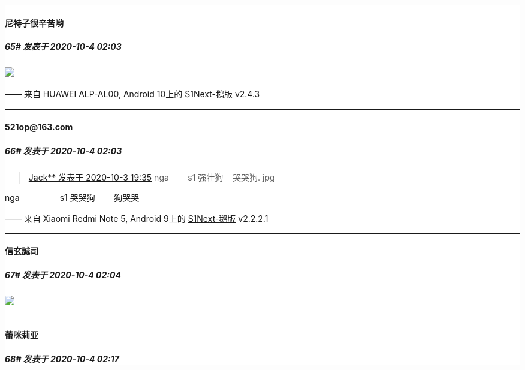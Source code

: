 





-----

####  尼特子很辛苦哟  
##### 65#       发表于 2020-10-4 02:03



<img src="https://static.saraba1st.com/image/smiley/face2017/037.png" referrerpolicy="no-referrer">

—— 来自 HUAWEI ALP-AL00, Android 10上的 [S1Next-鹅版](https://github.com/ykrank/S1-Next/releases) v2.4.3







-----

####  521op@163.com  
##### 66#       发表于 2020-10-4 02:03



<blockquote><a href="httphttps://bbs.saraba1st.com/2b/forum.php?mod=redirect&amp;goto=findpost&amp;pid=48943262&amp;ptid=1963199" target="_blank">Jack** 发表于 2020-10-3 19:35</a>
nga        s1
强壮狗    哭哭狗. jpg</blockquote>
nga                 s1
哭哭狗        狗哭哭

—— 来自 Xiaomi Redmi Note 5, Android 9上的 [S1Next-鹅版](https://github.com/ykrank/S1-Next/releases) v2.2.2.1







-----

####  信玄誠司  
##### 67#       发表于 2020-10-4 02:04



<img src="https://static.saraba1st.com/image/smiley/face2017/066.png" referrerpolicy="no-referrer">







-----

####  蕾咪莉亚  
##### 68#       发表于 2020-10-4 02:17
